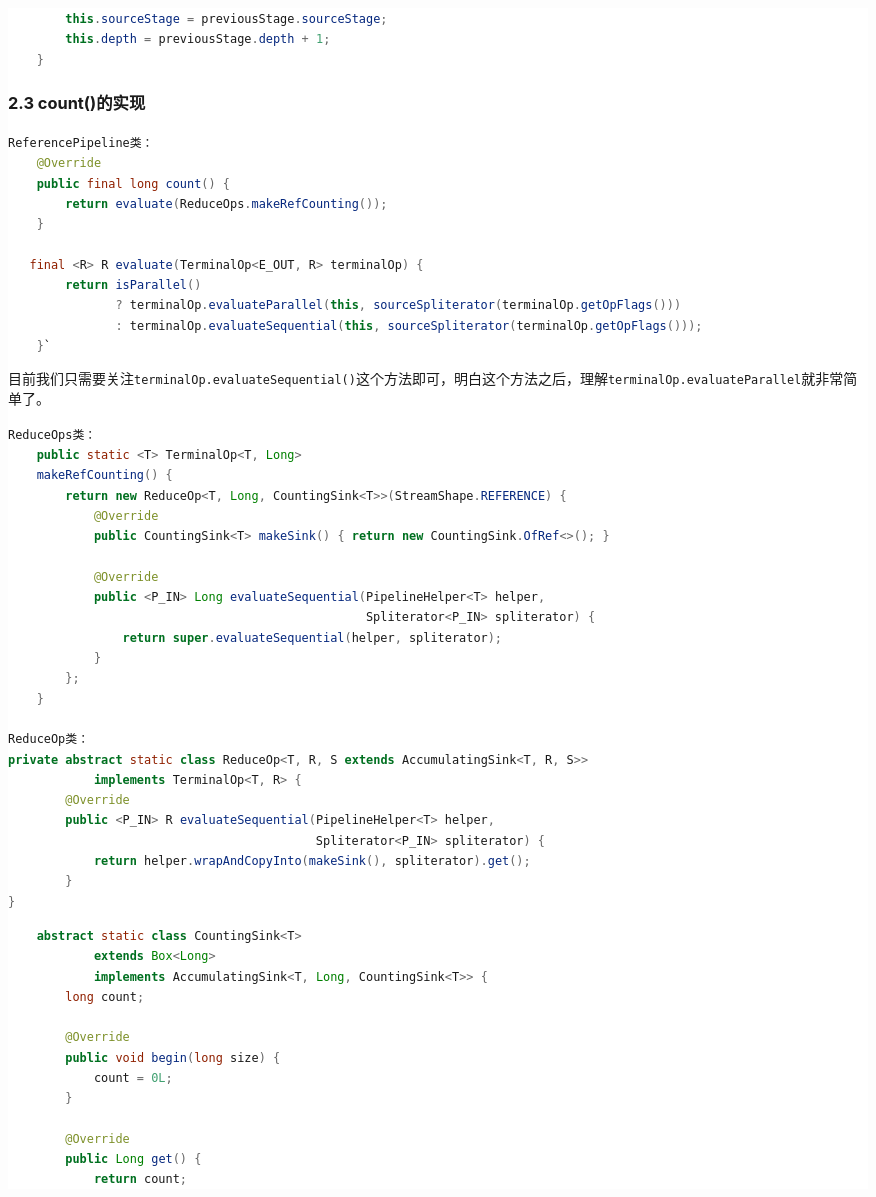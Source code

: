 ```java
        this.sourceStage = previousStage.sourceStage;
        this.depth = previousStage.depth + 1;
    }
```

### 2.3 count()的实现

```java
ReferencePipeline类：
    @Override
    public final long count() {
        return evaluate(ReduceOps.makeRefCounting());
    }

   final <R> R evaluate(TerminalOp<E_OUT, R> terminalOp) {
        return isParallel()
               ? terminalOp.evaluateParallel(this, sourceSpliterator(terminalOp.getOpFlags()))
               : terminalOp.evaluateSequential(this, sourceSpliterator(terminalOp.getOpFlags()));
    }`
```

目前我们只需要关注`terminalOp.evaluateSequential()`这个方法即可，明白这个方法之后，理解`terminalOp.evaluateParallel`就非常简单了。

```java
ReduceOps类：
    public static <T> TerminalOp<T, Long>
    makeRefCounting() {
        return new ReduceOp<T, Long, CountingSink<T>>(StreamShape.REFERENCE) {
            @Override
            public CountingSink<T> makeSink() { return new CountingSink.OfRef<>(); }

            @Override
            public <P_IN> Long evaluateSequential(PipelineHelper<T> helper,
                                                  Spliterator<P_IN> spliterator) {
                return super.evaluateSequential(helper, spliterator);
            }
        };
    }

ReduceOp类：
private abstract static class ReduceOp<T, R, S extends AccumulatingSink<T, R, S>>
            implements TerminalOp<T, R> {
        @Override
        public <P_IN> R evaluateSequential(PipelineHelper<T> helper,
                                           Spliterator<P_IN> spliterator) {
            return helper.wrapAndCopyInto(makeSink(), spliterator).get();
        }
}

```

```java
    abstract static class CountingSink<T>
            extends Box<Long>
            implements AccumulatingSink<T, Long, CountingSink<T>> {
        long count;

        @Override
        public void begin(long size) {
            count = 0L;
        }

        @Override
        public Long get() {
            return count;
```